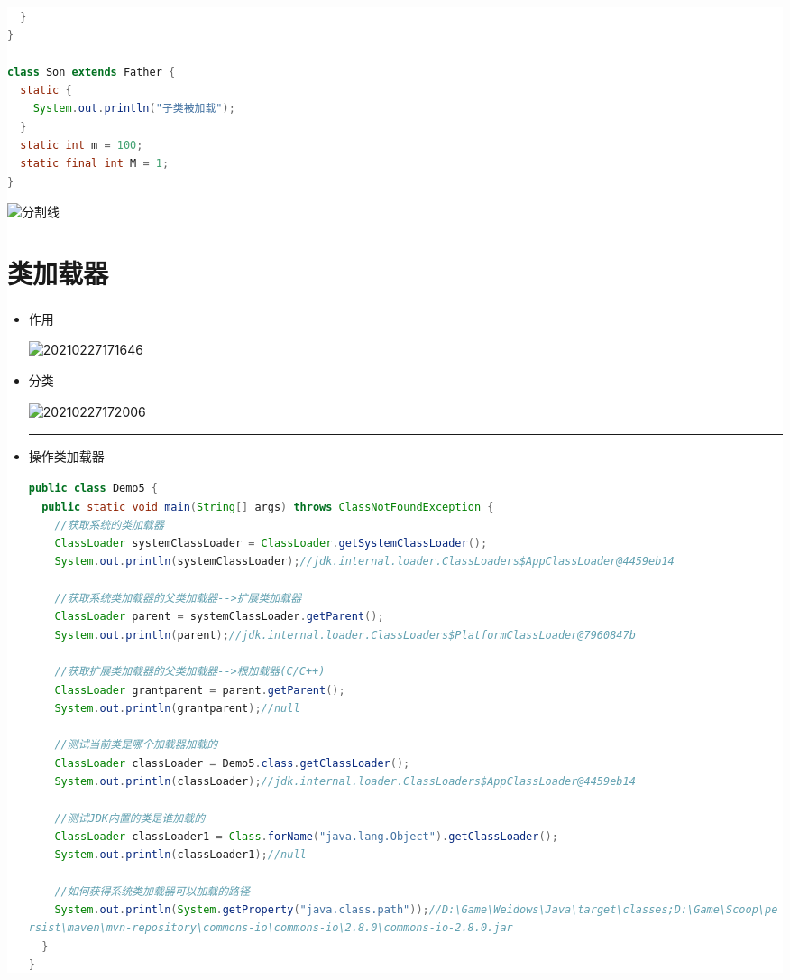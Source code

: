```Java
  }
}

class Son extends Father {
  static {
    System.out.println("子类被加载");
  }
  static int m = 100;
  static final int M = 1;
}
```

![分割线](https://cdn.jsdelivr.net/gh/Weidows/Images@master/img/divider.png)

# 类加载器

- 作用

  <img src="https://cdn.jsdelivr.net/gh/Weidows/Images@master/hpp/20210227171646.png" alt="20210227171646" />

- 分类

  <img src="https://cdn.jsdelivr.net/gh/Weidows/Images@master/hpp/20210227172006.png" alt="20210227172006" />

  ***

- 操作类加载器

  ```Java
  public class Demo5 {
    public static void main(String[] args) throws ClassNotFoundException {
      //获取系统的类加载器
      ClassLoader systemClassLoader = ClassLoader.getSystemClassLoader();
      System.out.println(systemClassLoader);//jdk.internal.loader.ClassLoaders$AppClassLoader@4459eb14

      //获取系统类加载器的父类加载器-->扩展类加载器
      ClassLoader parent = systemClassLoader.getParent();
      System.out.println(parent);//jdk.internal.loader.ClassLoaders$PlatformClassLoader@7960847b

      //获取扩展类加载器的父类加载器-->根加载器(C/C++)
      ClassLoader grantparent = parent.getParent();
      System.out.println(grantparent);//null

      //测试当前类是哪个加载器加载的
      ClassLoader classLoader = Demo5.class.getClassLoader();
      System.out.println(classLoader);//jdk.internal.loader.ClassLoaders$AppClassLoader@4459eb14

      //测试JDK内置的类是谁加载的
      ClassLoader classLoader1 = Class.forName("java.lang.Object").getClassLoader();
      System.out.println(classLoader1);//null

      //如何获得系统类加载器可以加载的路径
      System.out.println(System.getProperty("java.class.path"));//D:\Game\Weidows\Java\target\classes;D:\Game\Scoop\persist\maven\mvn-repository\commons-io\commons-io\2.8.0\commons-io-2.8.0.jar
    }
  }
  ```
